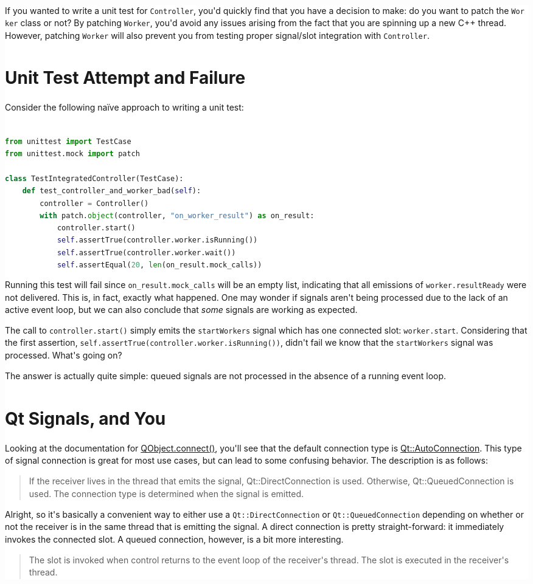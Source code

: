 If you wanted to write a unit test for `Controller`, you'd quickly find that you have a decision to make: do you want to patch the `Worker` class or not? By patching `Worker`, you'd avoid any issues arising from the fact that you are spinning up a new C++ thread. However, patching `Worker` will also prevent you from testing proper signal/slot integration with `Controller`.

# Unit Test Attempt and Failure

Consider the following naïve approach to writing a unit test:

```python

from unittest import TestCase
from unittest.mock import patch

class TestIntegratedController(TestCase):
    def test_controller_and_worker_bad(self):
        controller = Controller()
        with patch.object(controller, "on_worker_result") as on_result:
            controller.start()
            self.assertTrue(controller.worker.isRunning())
            self.assertTrue(controller.worker.wait())
            self.assertEqual(20, len(on_result.mock_calls))
```

Running this test will fail since `on_result.mock_calls` will be an empty list, indicating that all emissions of `worker.resultReady` were not delivered. This is, in fact, exactly what happened. One may wonder if signals aren't being processed due to the lack of an active event loop, but we can also conclude that _some_ signals are working as expected.

The call to `controller.start()` simply emits the `startWorkers` signal which has one connected slot: `worker.start`. Considering that the first assertion, `self.assertTrue(controller.worker.isRunning())`, didn't fail we know that the `startWorkers` signal was processed. What's going on?

The answer is actually quite simple: queued signals are not processed in the absence of a running event loop.

# Qt Signals, and You

Looking at the documentation for [QObject.connect()](https://doc.qt.io/qt-5/qobject.html#connect), you'll see that the default connection type is [Qt::AutoConnection](https://doc.qt.io/qt-5/qt.html#ConnectionType-enum). This type of signal connection is great for most use cases, but can lead to some confusing behavior. The description is as follows:

> If the receiver lives in the thread that emits the signal, Qt::DirectConnection is used. Otherwise, Qt::QueuedConnection is used. The connection type is determined when the signal is emitted.

Alright, so it's basically a convenient way to either use a `Qt::DirectConnection` or `Qt::QueuedConnection` depending on whether or not the receiver is in the same thread that is emitting the signal. A direct connection is pretty straight-forward: it immediately invokes the connected slot. A queued connection, however, is a bit more interesting.

> The slot is invoked when control returns to the event loop of the receiver's thread. The slot is executed in the receiver's thread.
